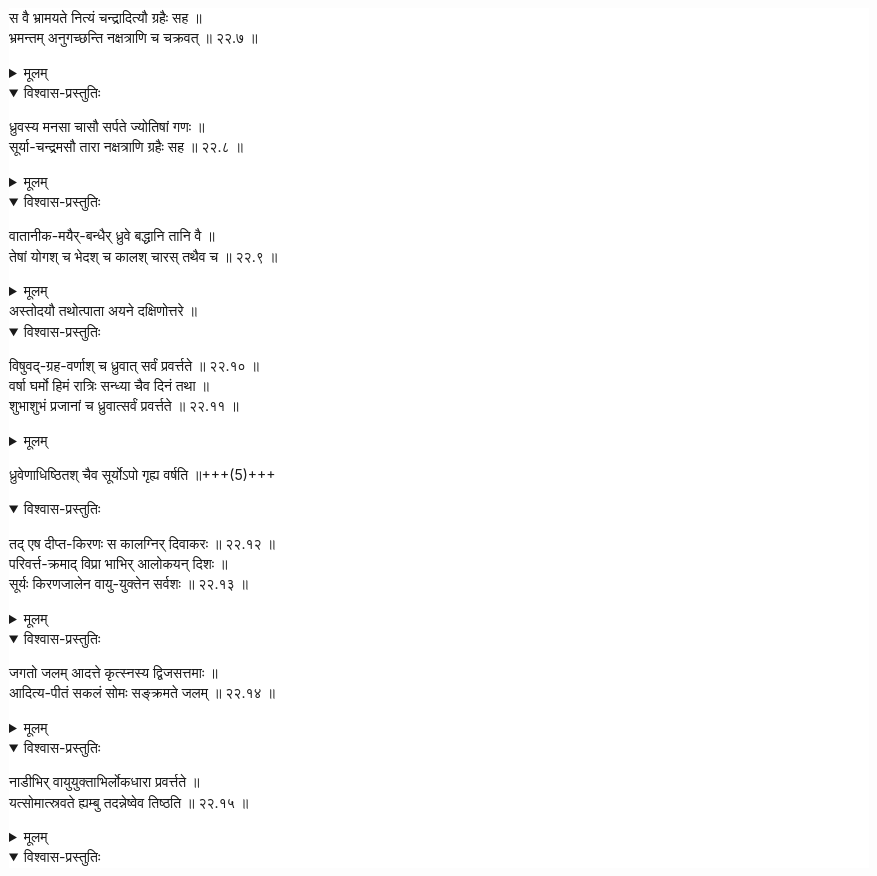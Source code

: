 स वै भ्रामयते नित्यं चन्द्रादित्यौ ग्रहैः सह ॥  
भ्रमन्तम् अनुगच्छन्ति नक्षत्राणि च चक्रवत् ॥ २२.७ ॥
</details>

<details><summary>मूलम्</summary></details>

<details open><summary>विश्वास-प्रस्तुतिः</summary>

ध्रुवस्य मनसा चासौ सर्पते ज्योतिषां गणः ॥  
सूर्या-चन्द्रमसौ तारा नक्षत्राणि ग्रहैः सह ॥ २२.८ ॥
</details>

<details><summary>मूलम्</summary></details>

<details open><summary>विश्वास-प्रस्तुतिः</summary>

वातानीक-मयैर्-बन्धैर् ध्रुवे बद्धानि तानि वै ॥  
तेषां योगश् च भेदश् च कालश् चारस् तथैव च ॥ २२.९ ॥
</details>

<details><summary>मूलम्</summary></details>
अस्तोदयौ तथोत्पाता अयने दक्षिणोत्तरे ॥  


<details open><summary>विश्वास-प्रस्तुतिः</summary>

विषुवद्-ग्रह-वर्णाश् च ध्रुवात् सर्वं प्रवर्त्तते ॥ २२.१० ॥  
वर्षा घर्मो हिमं रात्रिः सन्ध्या चैव दिनं तथा ॥  
शुभाशुभं प्रजानां च ध्रुवात्सर्वं प्रवर्त्तते ॥ २२.११ ॥
</details>

<details><summary>मूलम्</summary></details>

ध्रुवेणाधिष्ठितश् चैव सूर्योऽपो गृह्य वर्षति ॥+++(5)+++ 

<details open><summary>विश्वास-प्रस्तुतिः</summary>

तद् एष दीप्त-किरणः स कालग्निर् दिवाकरः ॥ २२.१२ ॥  
परिवर्त्त-क्रमाद् विप्रा भाभिर् आलोकयन् दिशः ॥  
सूर्यः किरणजालेन वायु-युक्तेन सर्वशः ॥ २२.१३ ॥
</details>

<details><summary>मूलम्</summary></details>

<details open><summary>विश्वास-प्रस्तुतिः</summary>

जगतो जलम् आदत्ते कृत्स्नस्य द्विजसत्तमाः ॥  
आदित्य-पीतं सकलं सोमः सङ्क्रमते जलम् ॥ २२.१४ ॥
</details>

<details><summary>मूलम्</summary></details>

<details open><summary>विश्वास-प्रस्तुतिः</summary>

नाडीभिर् वायुयुक्ताभिर्लोकधारा प्रवर्त्तते ॥  
यत्सोमात्स्रवते ह्यम्बु तदन्नेष्वेव तिष्ठति ॥ २२.१५ ॥
</details>

<details><summary>मूलम्</summary></details>

<details open><summary>विश्वास-प्रस्तुतिः</summary>
